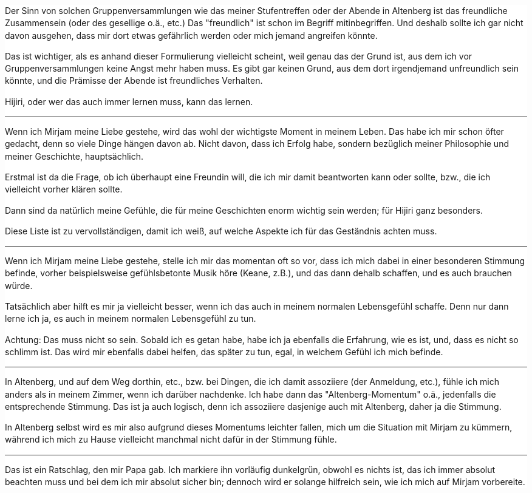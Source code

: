 
Der Sinn von solchen Gruppenversammlungen wie das meiner Stufentreffen oder der Abende in Altenberg ist das freundliche Zusammensein (oder des gesellige o.ä., etc.) Das "freundlich" ist schon im Begriff mitinbegriffen. Und deshalb sollte ich gar nicht davon ausgehen, dass mir dort etwas gefährlich werden oder mich jemand angreifen könnte.

Das ist wichtiger, als es anhand dieser Formulierung vielleicht scheint, weil genau das der Grund ist, aus dem ich vor Gruppenversammlungen keine Angst mehr haben muss. Es gibt gar keinen Grund, aus dem dort irgendjemand unfreundlich sein könnte, und die Prämisse der Abende ist freundliches Verhalten.

Hijiri, oder wer das auch immer lernen muss, kann das lernen.

---

Wenn ich Mirjam meine Liebe gestehe, wird das wohl der wichtigste Moment in meinem Leben. Das habe ich mir schon öfter gedacht, denn so viele Dinge hängen davon ab. Nicht davon, dass ich Erfolg habe, sondern bezüglich meiner Philosophie und meiner Geschichte, hauptsächlich.

Erstmal ist da die Frage, ob ich überhaupt eine Freundin will, die ich mir damit beantworten kann oder sollte, bzw., die ich vielleicht vorher klären sollte.

Dann sind da natürlich meine Gefühle, die für meine Geschichten enorm wichtig sein werden; für Hijiri ganz besonders.

Diese Liste ist zu vervollständigen, damit ich weiß, auf welche Aspekte ich für das Geständnis achten muss.

---

Wenn ich Mirjam meine Liebe gestehe, stelle ich mir das momentan oft so vor, dass ich mich dabei in einer besonderen Stimmung befinde, vorher beispielsweise gefühlsbetonte Musik höre (Keane, z.B.), und das dann dehalb schaffen, und es auch brauchen würde.

Tatsächlich aber hilft es mir ja vielleicht besser, wenn ich das auch in meinem normalen Lebensgefühl schaffe. Denn nur dann lerne ich ja, es auch in meinem normalen Lebensgefühl zu tun.

Achtung: Das muss nicht so sein. Sobald ich es getan habe, habe ich ja ebenfalls die Erfahrung, wie es ist, und, dass es nicht so schlimm ist. Das wird mir ebenfalls dabei helfen, das später zu tun, egal, in welchem Gefühl ich mich befinde.

---

In Altenberg, und auf dem Weg dorthin, etc., bzw. bei Dingen, die ich damit assoziiere (der Anmeldung, etc.), fühle ich mich anders als in meinem Zimmer, wenn ich darüber nachdenke. Ich habe dann das "Altenberg-Momentum" o.ä., jedenfalls die entsprechende Stimmung. Das ist ja auch logisch, denn ich assoziiere dasjenige auch mit Altenberg, daher ja die Stimmung.

In Altenberg selbst wird es mir also aufgrund dieses Momentums leichter fallen, mich um die Situation mit Mirjam zu kümmern, während ich mich zu Hause vielleicht manchmal nicht dafür in der Stimmung fühle.

---

Das ist ein Ratschlag, den mir Papa gab. Ich markiere ihn vorläufig dunkelgrün, obwohl es nichts ist, das ich immer absolut beachten muss und bei dem ich mir absolut sicher bin; dennoch wird er solange hilfreich sein, wie ich mich auf Mirjam vorbereite.
